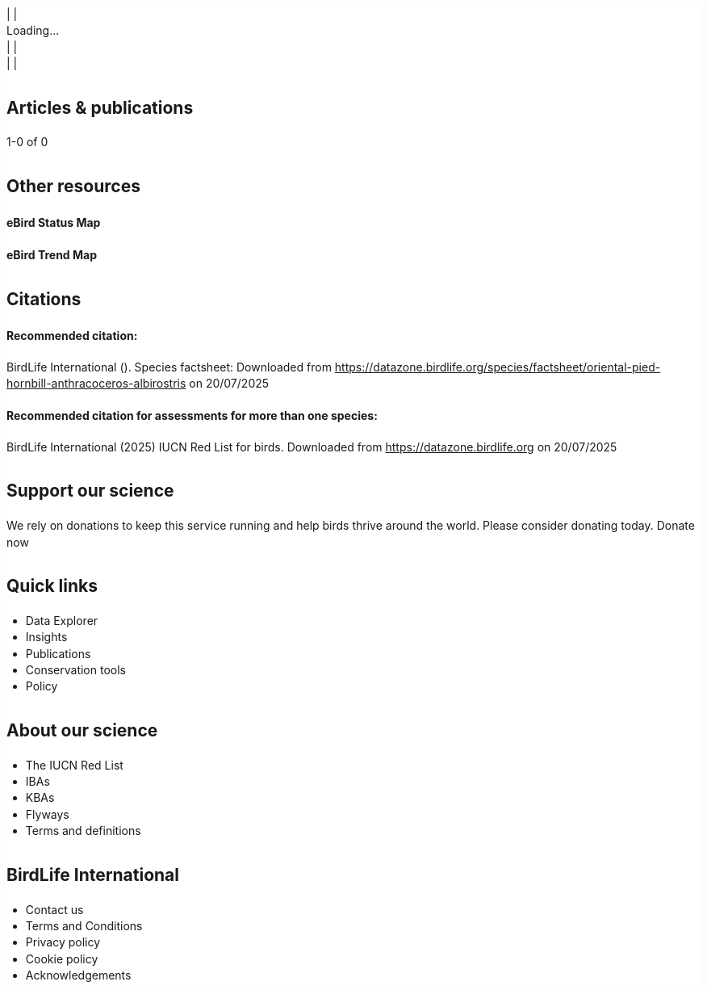 |  |   
Loading...  
|  |   
|  |   
## Articles & publications
1-0 of 0
## Other resources
#### eBird Status Map

#### eBird Trend Map

## Citations
#### Recommended citation:
BirdLife International (). Species factsheet:  Downloaded from <https://datazone.birdlife.org/species/factsheet/oriental-pied-hornbill-anthracoceros-albirostris> on 20/07/2025
#### Recommended citation for assessments for more than one species:
BirdLife International (2025) IUCN Red List for birds. Downloaded from <https://datazone.birdlife.org> on 20/07/2025
## Support our science
We rely on donations to keep this service running and help birds thrive around the world. Please consider donating today.
Donate now

## Quick links
  * Data Explorer
  * Insights
  * Publications
  * Conservation tools
  * Policy


## About our science
  * The IUCN Red List
  * IBAs
  * KBAs
  * Flyways
  * Terms and definitions


## BirdLife International
  * Contact us
  * Terms and Conditions
  * Privacy policy
  * Cookie policy
  * Acknowledgements
